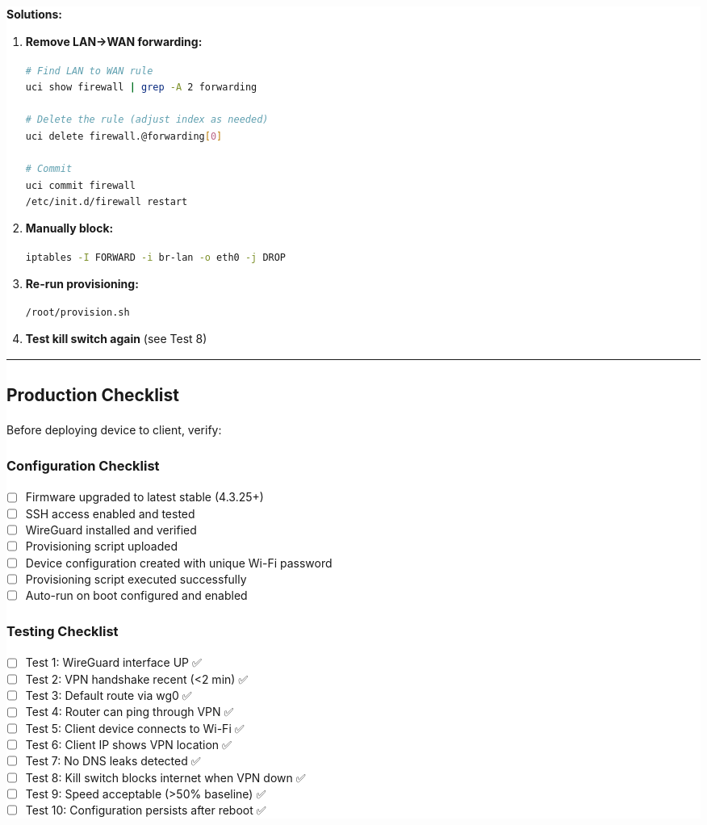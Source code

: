**Solutions:**

1. **Remove LAN→WAN forwarding:**
   ```bash
   # Find LAN to WAN rule
   uci show firewall | grep -A 2 forwarding
   
   # Delete the rule (adjust index as needed)
   uci delete firewall.@forwarding[0]
   
   # Commit
   uci commit firewall
   /etc/init.d/firewall restart
   ```

2. **Manually block:**
   ```bash
   iptables -I FORWARD -i br-lan -o eth0 -j DROP
   ```

3. **Re-run provisioning:**
   ```bash
   /root/provision.sh
   ```

4. **Test kill switch again** (see Test 8)

---

## Production Checklist

Before deploying device to client, verify:

### Configuration Checklist

- [ ] Firmware upgraded to latest stable (4.3.25+)
- [ ] SSH access enabled and tested
- [ ] WireGuard installed and verified
- [ ] Provisioning script uploaded
- [ ] Device configuration created with unique Wi-Fi password
- [ ] Provisioning script executed successfully
- [ ] Auto-run on boot configured and enabled

### Testing Checklist

- [ ] Test 1: WireGuard interface UP ✅
- [ ] Test 2: VPN handshake recent (<2 min) ✅
- [ ] Test 3: Default route via wg0 ✅
- [ ] Test 4: Router can ping through VPN ✅
- [ ] Test 5: Client device connects to Wi-Fi ✅
- [ ] Test 6: Client IP shows VPN location ✅
- [ ] Test 7: No DNS leaks detected ✅
- [ ] Test 8: Kill switch blocks internet when VPN down ✅
- [ ] Test 9: Speed acceptable (>50% baseline) ✅
- [ ] Test 10: Configuration persists after reboot ✅
